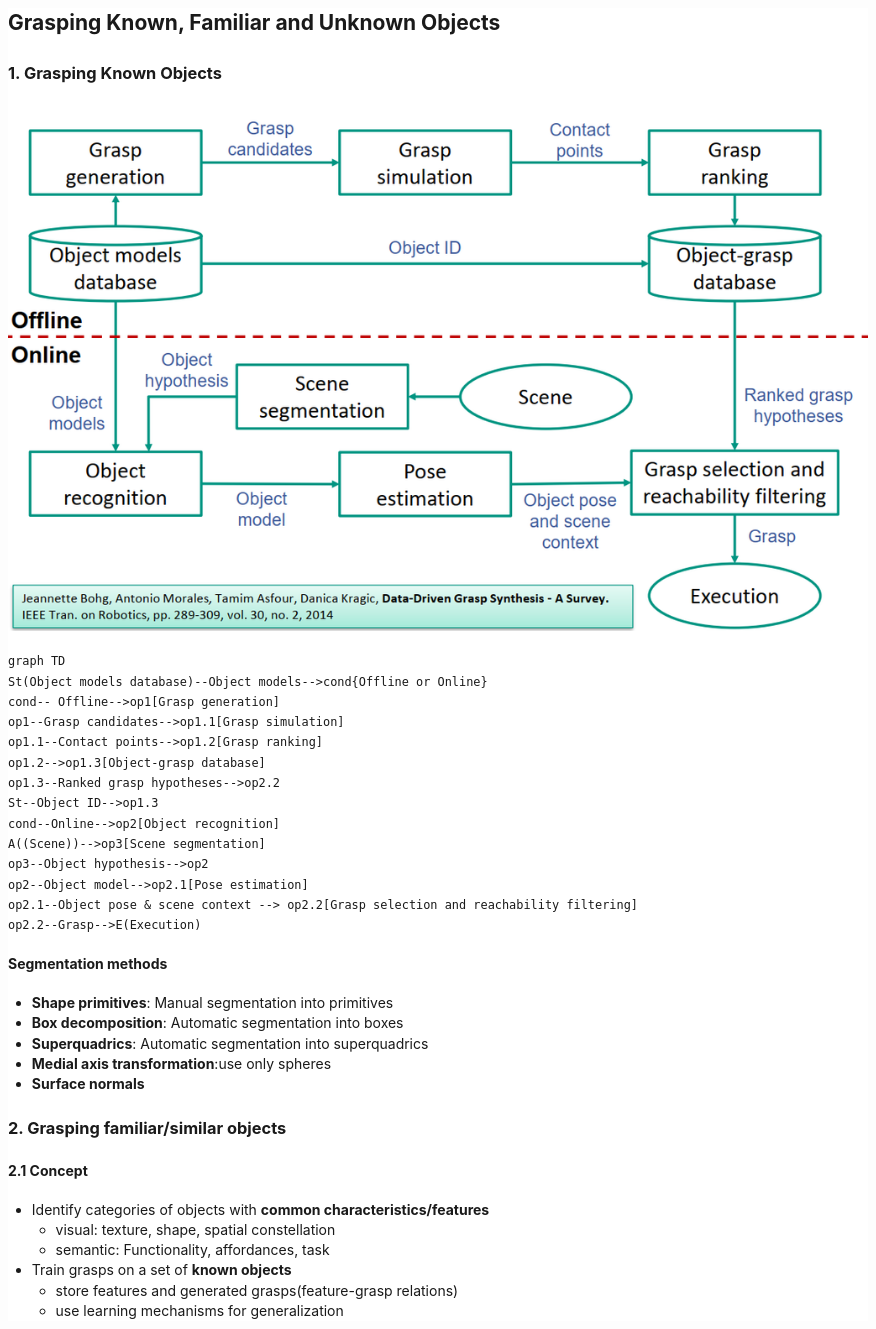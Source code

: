 ## Grasping Known, Familiar and Unknown Objects

### 1. Grasping Known Objects
![image-20210310135621465](./chapter3.assets/image-20210310135621465.png)
```mermaid
graph TD
St(Object models database)--Object models-->cond{Offline or Online}
cond-- Offline-->op1[Grasp generation]
op1--Grasp candidates-->op1.1[Grasp simulation]
op1.1--Contact points-->op1.2[Grasp ranking]
op1.2-->op1.3[Object-grasp database]
op1.3--Ranked grasp hypotheses-->op2.2
St--Object ID-->op1.3
cond--Online-->op2[Object recognition]
A((Scene))-->op3[Scene segmentation]
op3--Object hypothesis-->op2
op2--Object model-->op2.1[Pose estimation]
op2.1--Object pose & scene context --> op2.2[Grasp selection and reachability filtering]
op2.2--Grasp-->E(Execution)
```
#### Segmentation methods
- **Shape primitives**: Manual segmentation into primitives
- **Box decomposition**: Automatic segmentation into boxes
- **Superquadrics**: Automatic segmentation into superquadrics
- **Medial axis transformation**:use only spheres
- **Surface normals**
### 2. Grasping familiar/similar objects
#### 2.1 Concept
- Identify categories of objects with **common characteristics/features**
   - visual: texture, shape, spatial constellation
   - semantic: Functionality, affordances, task
- Train grasps on a set of **known objects**
   - store features and generated grasps(feature-grasp relations)
   - use learning mechanisms for generalization